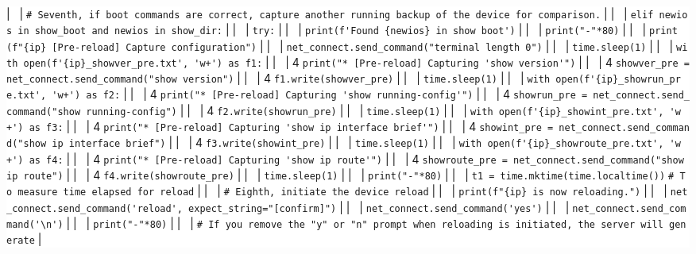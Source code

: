 |   | `# Seventh, if boot commands are correct, capture another running backup of the device for comparison.` |
|   | `elif newios in show_boot and newios in show_dir:` |
|   | `try:` |
|   | `print(f'Found {newios} in show boot')` |
|   | `print("-"*80)` |
|   | `print(f"{ip} [Pre-reload] Capture configuration")` |
|   | `net_connect.send_command("terminal length 0")` |
|   | `time.sleep(1)` |
|   | `with open(f'{ip}_showver_pre.txt', 'w+') as f1:` |
|   | 4 `print("* [Pre-reload] Capturing 'show version'")` |
|   | 4 `showver_pre = net_connect.send_command("show version")` |
|   | 4 `f1.write(showver_pre)` |
|   | `time.sleep(1)` |
|   | `with open(f'{ip}_showrun_pre.txt', 'w+') as f2:` |
|   | 4 `print("* [Pre-reload] Capturing 'show running-config'")` |
|   | 4 `showrun_pre = net_connect.send_command("show running-config")` |
|   | 4 `f2.write(showrun_pre)` |
|   | `time.sleep(1)` |
|   | `with open(f'{ip}_showint_pre.txt', 'w+') as f3:` |
|   | 4 `print("* [Pre-reload] Capturing 'show ip interface brief'")` |
|   | 4 `showint_pre = net_connect.send_command("show ip interface brief")` |
|   | 4 `f3.write(showint_pre)` |
|   | `time.sleep(1)` |
|   | `with open(f'{ip}_showroute_pre.txt', 'w+') as f4:` |
|   | 4 `print("* [Pre-reload] Capturing 'show ip route'")` |
|   | 4 `showroute_pre = net_connect.send_command("show ip route")` |
|   | 4 `f4.write(showroute_pre)` |
|   | `time.sleep(1)` |
|   | `print("-"*80)` |
|   | `t1 = time.mktime(time.localtime())` `# To measure time elapsed for reload` |
|   | `# Eighth, initiate the device reload` |
|   | `print(f"{ip} is now reloading.")` |
|   | `net_connect.send_command('reload', expect_string="[confirm]")` |
|   | `net_connect.send_command('yes')` |
|   | `net_connect.send_command('\n')` |
|   | `print("-"*80)` |
|   | `# If you remove the "y" or "n" prompt when reloading is initiated, the server will generate` |